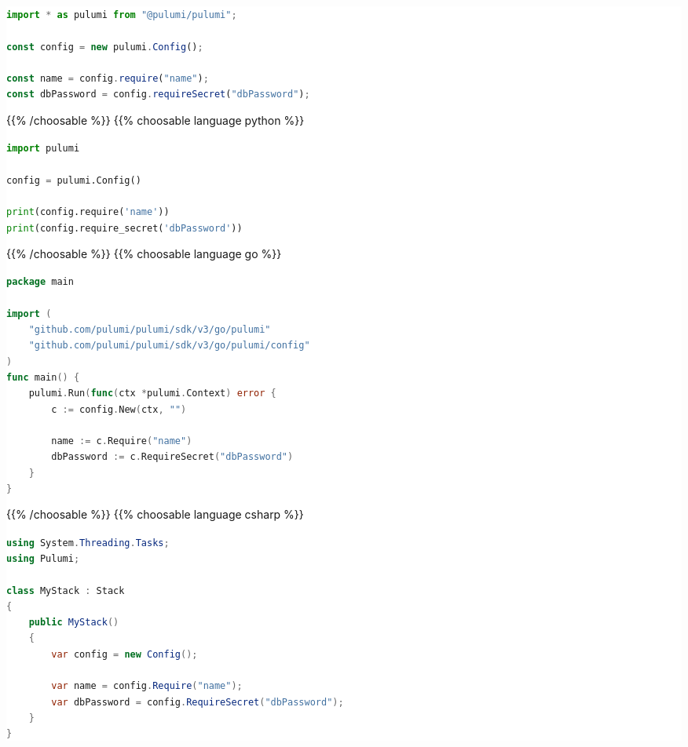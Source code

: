 ```typescript
import * as pulumi from "@pulumi/pulumi";

const config = new pulumi.Config();

const name = config.require("name");
const dbPassword = config.requireSecret("dbPassword");
```

{{% /choosable %}}
{{% choosable language python %}}

```python
import pulumi

config = pulumi.Config()

print(config.require('name'))
print(config.require_secret('dbPassword'))
```

{{% /choosable %}}
{{% choosable language go %}}

```go
package main

import (
    "github.com/pulumi/pulumi/sdk/v3/go/pulumi"
    "github.com/pulumi/pulumi/sdk/v3/go/pulumi/config"
)
func main() {
    pulumi.Run(func(ctx *pulumi.Context) error {
        c := config.New(ctx, "")

        name := c.Require("name")
        dbPassword := c.RequireSecret("dbPassword")
    }
}
```

{{% /choosable %}}
{{% choosable language csharp %}}

```csharp
using System.Threading.Tasks;
using Pulumi;

class MyStack : Stack
{
    public MyStack()
    {
        var config = new Config();

        var name = config.Require("name");
        var dbPassword = config.RequireSecret("dbPassword");
    }
}
```
